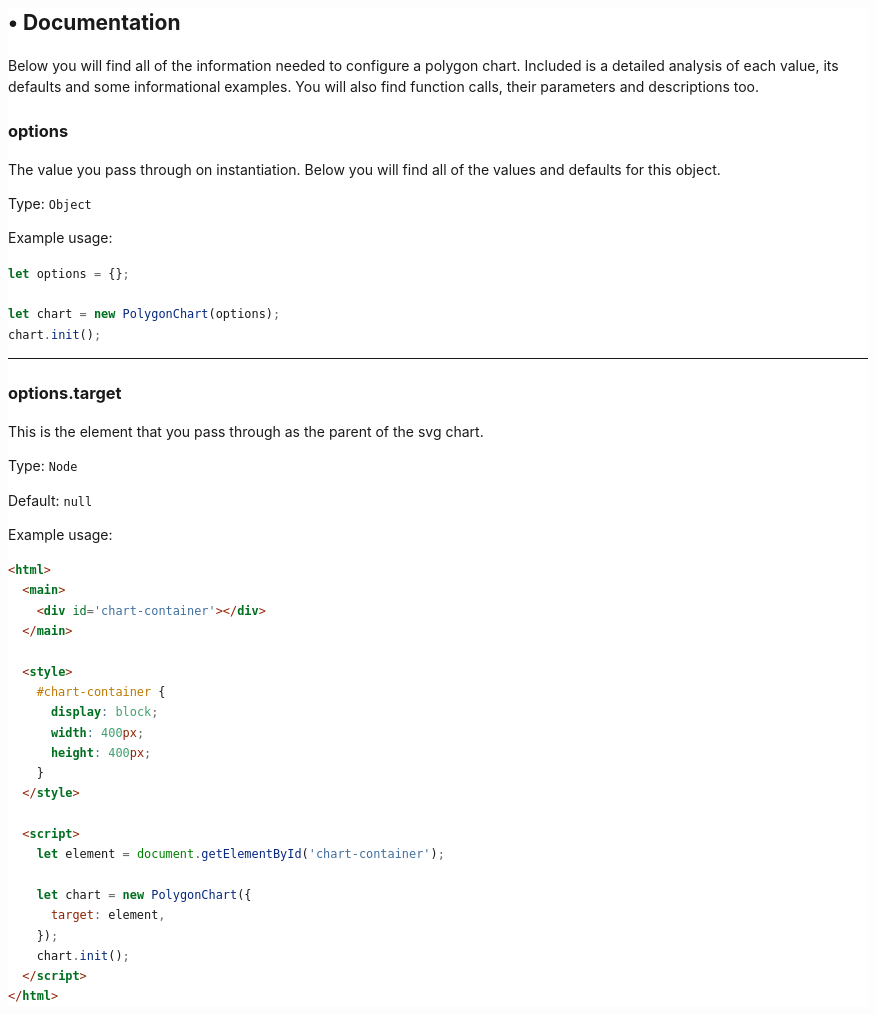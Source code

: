 ## • Documentation
Below you will find all of the information needed to configure a polygon chart. Included is a detailed analysis of each value, its defaults and some informational examples. You will also find function calls, their parameters and descriptions too.


### options
The value you pass through on instantiation. Below you will find all of the values and defaults for this object.

Type: `Object`

Example usage:

```javascript
let options = {};

let chart = new PolygonChart(options);
chart.init();
```

___

### options.target
This is the element that you pass through as the parent of the svg chart.

Type: `Node`

Default: `null`

Example usage:

```html
<html>
  <main>
    <div id='chart-container'></div>
  </main>

  <style>
    #chart-container {
      display: block;
      width: 400px;
      height: 400px;
    }
  </style>

  <script>
    let element = document.getElementById('chart-container');
    
    let chart = new PolygonChart({
      target: element,
    });
    chart.init();
  </script>
</html>
```
